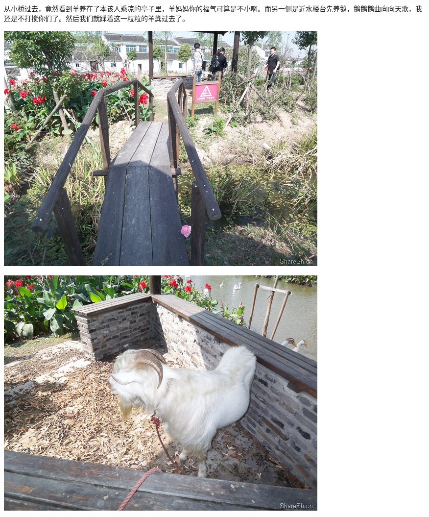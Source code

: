 从小桥过去，竟然看到羊养在了本该人乘凉的亭子里，羊妈妈你的福气可算是不小啊。而另一侧是近水楼台先养鹅，鹅鹅鹅曲向向天歌，我还是不打搅你们了。然后我们就踩着这一粒粒的羊粪过去了。

![](assets/boxcnNqFoqgxd7SMSW7Y1wkCrxb.jpg)

![](assets/boxcngtvuKLHsRLyKaq3GsH7lXd.jpg)
